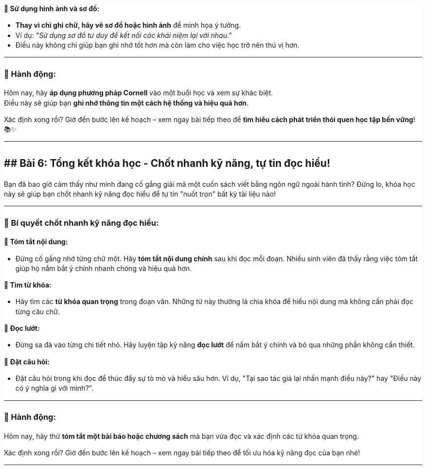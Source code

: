 **🔹 Sử dụng hình ảnh và sơ đồ:**
- **Thay vì chỉ ghi chữ, hãy vẽ sơ đồ hoặc hình ảnh** để minh họa ý tưởng.  
- Ví dụ: *"Sử dụng sơ đồ tư duy để kết nối các khái niệm lại với nhau."*  
- Điều này không chỉ giúp bạn ghi nhớ tốt hơn mà còn làm cho việc học trở nên thú vị hơn.

---

### 🚀 Hành động:

Hôm nay, hãy **áp dụng phương pháp Cornell** vào một buổi học và xem sự khác biệt.  
Điều này sẽ giúp bạn **ghi nhớ thông tin một cách hệ thống và hiệu quả hơn**.  

Xác định xong rồi? Giờ đến bước lên kế hoạch – xem ngay bài tiếp theo để **tìm hiểu cách phát triển thói quen học tập bền vững**! 📚✨

---
## ## Bài 6: Tổng kết khóa học - Chốt nhanh kỹ năng, tự tin đọc hiểu!

Bạn đã bao giờ cảm thấy như mình đang cố gắng giải mã một cuốn sách viết bằng ngôn ngữ ngoài hành tinh? Đừng lo, khóa học này sẽ giúp bạn chốt nhanh kỹ năng đọc hiểu để tự tin "nuốt trọn" bất kỳ tài liệu nào!

---

### 📌 Bí quyết chốt nhanh kỹ năng đọc hiểu:

**🔹 Tóm tắt nội dung:**
- Đừng cố gắng nhớ từng chữ một. Hãy **tóm tắt nội dung chính** sau khi đọc mỗi đoạn. Nhiều sinh viên đã thấy rằng việc tóm tắt giúp họ nắm bắt ý chính nhanh chóng và hiệu quả hơn.

**🔹 Tìm từ khóa:**
- Hãy tìm các **từ khóa quan trọng** trong đoạn văn. Những từ này thường là chìa khóa để hiểu nội dung mà không cần phải đọc từng câu chữ.

**🔹 Đọc lướt:**
- Đừng sa đà vào từng chi tiết nhỏ. Hãy luyện tập kỹ năng **đọc lướt** để nắm bắt ý chính và bỏ qua những phần không cần thiết.

**🔹 Đặt câu hỏi:**
- Đặt câu hỏi trong khi đọc để thúc đẩy sự tò mò và hiểu sâu hơn. Ví dụ, "Tại sao tác giả lại nhấn mạnh điều này?" hay "Điều này có ý nghĩa gì với mình?".

---

### 🚀 Hành động:

Hôm nay, hãy thử **tóm tắt một bài báo hoặc chương sách** mà bạn vừa đọc và xác định các từ khóa quan trọng.

Xác định xong rồi? Giờ đến bước lên kế hoạch – xem ngay bài tiếp theo để tối ưu hóa kỹ năng đọc của bạn nhé!

---
